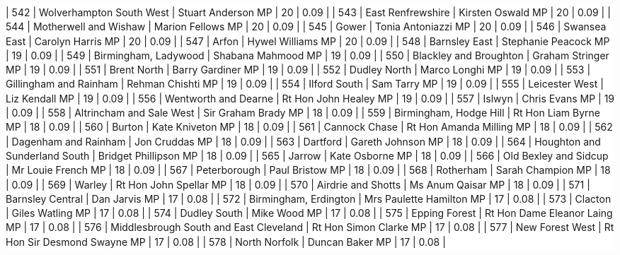 | 542 | Wolverhampton South West | Stuart Anderson MP | 20 | 0.09 |
| 543 | East Renfrewshire | Kirsten Oswald MP | 20 | 0.09 |
| 544 | Motherwell and Wishaw | Marion Fellows MP | 20 | 0.09 |
| 545 | Gower | Tonia Antoniazzi MP | 20 | 0.09 |
| 546 | Swansea East | Carolyn Harris MP | 20 | 0.09 |
| 547 | Arfon | Hywel Williams MP | 20 | 0.09 |
| 548 | Barnsley East | Stephanie Peacock MP | 19 | 0.09 |
| 549 | Birmingham, Ladywood | Shabana Mahmood MP | 19 | 0.09 |
| 550 | Blackley and Broughton | Graham Stringer MP | 19 | 0.09 |
| 551 | Brent North | Barry Gardiner MP | 19 | 0.09 |
| 552 | Dudley North | Marco Longhi MP | 19 | 0.09 |
| 553 | Gillingham and Rainham | Rehman Chishti MP | 19 | 0.09 |
| 554 | Ilford South | Sam Tarry MP | 19 | 0.09 |
| 555 | Leicester West | Liz Kendall MP | 19 | 0.09 |
| 556 | Wentworth and Dearne | Rt Hon John Healey MP | 19 | 0.09 |
| 557 | Islwyn | Chris Evans MP | 19 | 0.09 |
| 558 | Altrincham and Sale West | Sir Graham Brady MP | 18 | 0.09 |
| 559 | Birmingham, Hodge Hill | Rt Hon Liam Byrne MP | 18 | 0.09 |
| 560 | Burton | Kate Kniveton MP | 18 | 0.09 |
| 561 | Cannock Chase | Rt Hon Amanda Milling MP | 18 | 0.09 |
| 562 | Dagenham and Rainham | Jon Cruddas MP | 18 | 0.09 |
| 563 | Dartford | Gareth Johnson MP | 18 | 0.09 |
| 564 | Houghton and Sunderland South | Bridget Phillipson MP | 18 | 0.09 |
| 565 | Jarrow | Kate Osborne MP | 18 | 0.09 |
| 566 | Old Bexley and Sidcup | Mr Louie French MP | 18 | 0.09 |
| 567 | Peterborough | Paul Bristow MP | 18 | 0.09 |
| 568 | Rotherham | Sarah Champion MP | 18 | 0.09 |
| 569 | Warley | Rt Hon John Spellar MP | 18 | 0.09 |
| 570 | Airdrie and Shotts | Ms Anum Qaisar MP | 18 | 0.09 |
| 571 | Barnsley Central | Dan Jarvis MP | 17 | 0.08 |
| 572 | Birmingham, Erdington | Mrs Paulette Hamilton MP | 17 | 0.08 |
| 573 | Clacton | Giles Watling MP | 17 | 0.08 |
| 574 | Dudley South | Mike Wood MP | 17 | 0.08 |
| 575 | Epping Forest | Rt Hon Dame Eleanor Laing MP | 17 | 0.08 |
| 576 | Middlesbrough South and East Cleveland | Rt Hon Simon Clarke MP | 17 | 0.08 |
| 577 | New Forest West | Rt Hon Sir Desmond Swayne MP | 17 | 0.08 |
| 578 | North Norfolk | Duncan Baker MP | 17 | 0.08 |